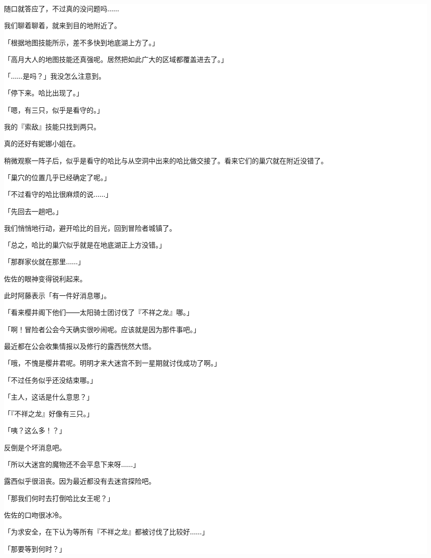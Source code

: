 随口就答应了，不过真的没问题吗……

我们聊着聊着，就来到目的地附近了。

「根据地图技能所示，差不多快到地底湖上方了。」

「高月大人的地图技能还真强呢。居然把如此广大的区域都覆盖进去了。」

「……是吗？」我没怎么注意到。

「停下来。哈比出现了。」

「嗯，有三只，似乎是看守的。」

我的『索敌』技能只找到两只。

真的还好有妮娜小姐在。

稍微观察一阵子后，似乎是看守的哈比与从空洞中出来的哈比做交接了。看来它们的巢穴就在附近没错了。

「巢穴的位置几乎已经确定了呢。」

「不过看守的哈比很麻烦的说……」

「先回去一趟吧。」

我们悄悄地行动，避开哈比的目光，回到冒险者城镇了。

「总之，哈比的巢穴似乎就是在地底湖正上方没错。」

「那群家伙就在那里……」

佐佐的眼神变得锐利起来。

此时阿藤表示「有一件好消息哪」。

「看来樱井阁下他们――太阳骑士团讨伐了『不祥之龙』哪。」

「啊！冒险者公会今天确实很吵闹呢。应该就是因为那件事吧。」

最近都在公会收集情报以及修行的露西恍然大悟。

「哦，不愧是樱井君呢。明明才来大迷宫不到一星期就讨伐成功了啊。」

「不过任务似乎还没结束哪。」

「主人，这话是什么意思？」

「『不祥之龙』好像有三只。」

「咦？这么多！？」

反倒是个坏消息吧。

「所以大迷宫的魔物还不会平息下来呀……」

露西似乎很沮丧。因为最近都没有去迷宫探险吧。

「那我们何时去打倒哈比女王呢？」

佐佐的口吻很冰冷。

「为求安全，在下认为等所有『不祥之龙』都被讨伐了比较好……」

「那要等到何时？」
